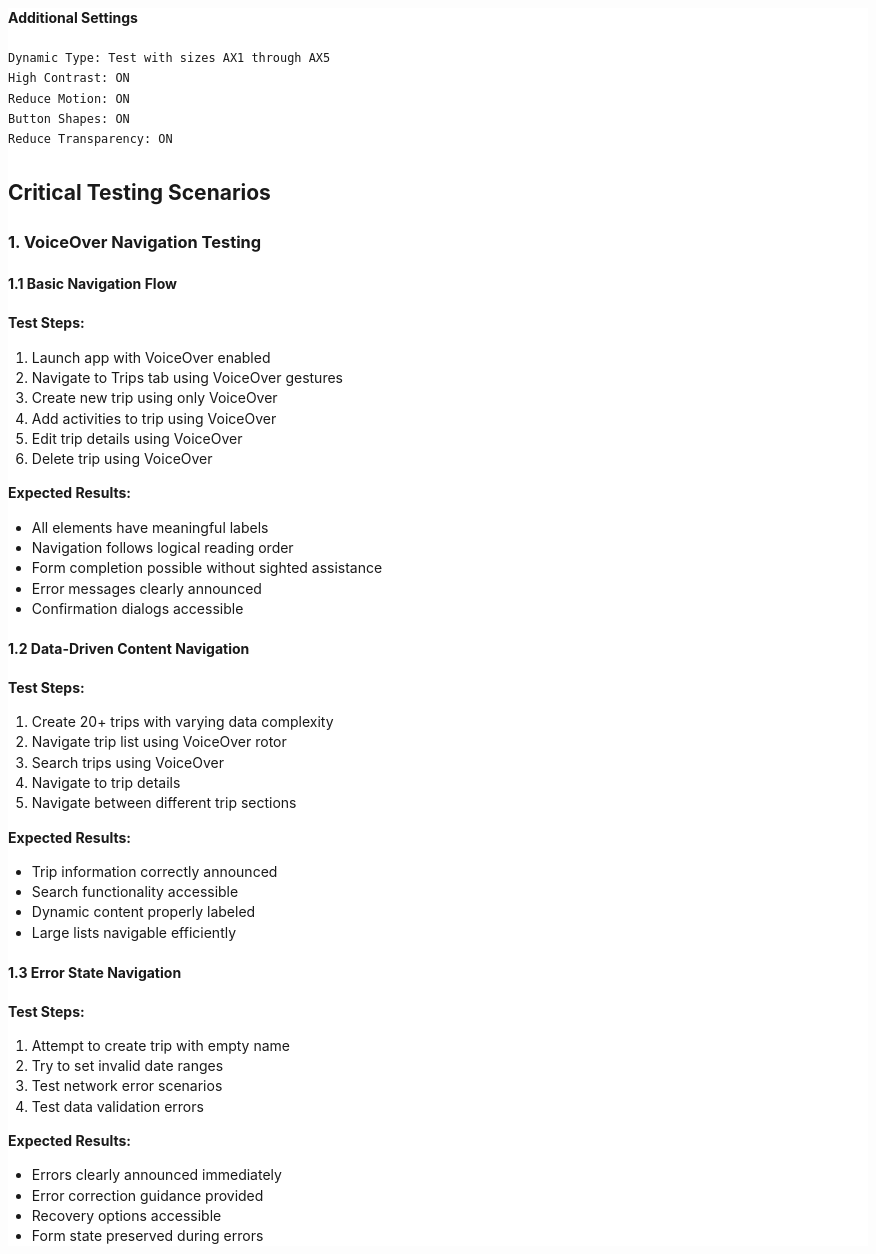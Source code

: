 #### Additional Settings
```
Dynamic Type: Test with sizes AX1 through AX5
High Contrast: ON
Reduce Motion: ON
Button Shapes: ON
Reduce Transparency: ON
```

## Critical Testing Scenarios

### 1. VoiceOver Navigation Testing

#### 1.1 Basic Navigation Flow
**Test Steps:**
1. Launch app with VoiceOver enabled
2. Navigate to Trips tab using VoiceOver gestures
3. Create new trip using only VoiceOver
4. Add activities to trip using VoiceOver
5. Edit trip details using VoiceOver
6. Delete trip using VoiceOver

**Expected Results:**
- All elements have meaningful labels
- Navigation follows logical reading order
- Form completion possible without sighted assistance
- Error messages clearly announced
- Confirmation dialogs accessible

#### 1.2 Data-Driven Content Navigation
**Test Steps:**
1. Create 20+ trips with varying data complexity
2. Navigate trip list using VoiceOver rotor
3. Search trips using VoiceOver
4. Navigate to trip details
5. Navigate between different trip sections

**Expected Results:**
- Trip information correctly announced
- Search functionality accessible
- Dynamic content properly labeled
- Large lists navigable efficiently

#### 1.3 Error State Navigation
**Test Steps:**
1. Attempt to create trip with empty name
2. Try to set invalid date ranges
3. Test network error scenarios
4. Test data validation errors

**Expected Results:**
- Errors clearly announced immediately
- Error correction guidance provided
- Recovery options accessible
- Form state preserved during errors
